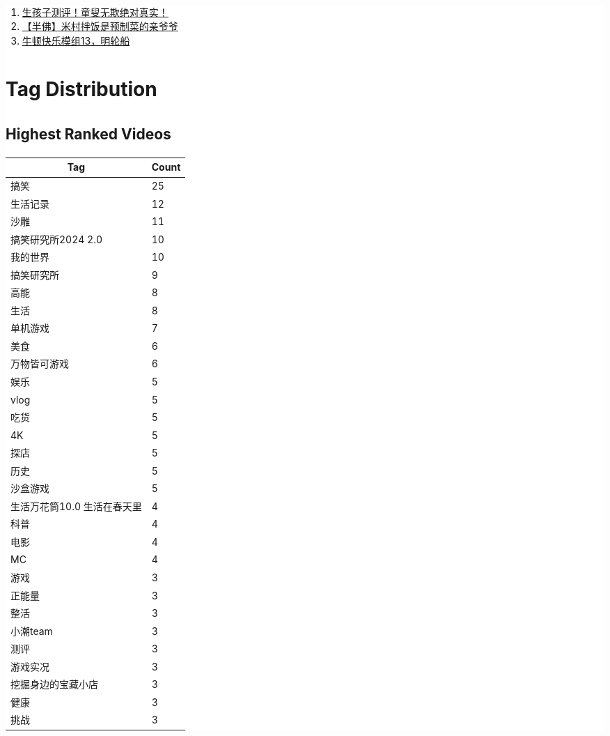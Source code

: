 1. [生孩子测评！童叟无欺绝对真实！](https://www.bilibili.com/video/BV1jr421p7CS)
1. [【半佛】米村拌饭是预制菜的亲爷爷](https://www.bilibili.com/video/BV1Qw4m1d7Zt)
1. [牛顿快乐模组13，明轮船](https://www.bilibili.com/video/BV1fw4m1d7q5)

# Tag Distribution
## Highest Ranked Videos


| Tag | Count |
| --- | --- |
| 搞笑 | 25 |
| 生活记录 | 12 |
| 沙雕 | 11 |
| 搞笑研究所2024 2.0 | 10 |
| 我的世界 | 10 |
| 搞笑研究所 | 9 |
| 高能 | 8 |
| 生活 | 8 |
| 单机游戏 | 7 |
| 美食 | 6 |
| 万物皆可游戏 | 6 |
| 娱乐 | 5 |
| vlog | 5 |
| 吃货 | 5 |
| 4K | 5 |
| 探店 | 5 |
| 历史 | 5 |
| 沙盒游戏 | 5 |
| 生活万花筒10.0 生活在春天里 | 4 |
| 科普 | 4 |
| 电影 | 4 |
| MC | 4 |
| 游戏 | 3 |
| 正能量 | 3 |
| 整活 | 3 |
| 小潮team | 3 |
| 测评 | 3 |
| 游戏实况 | 3 |
| 挖掘身边的宝藏小店 | 3 |
| 健康 | 3 |
| 挑战 | 3 |